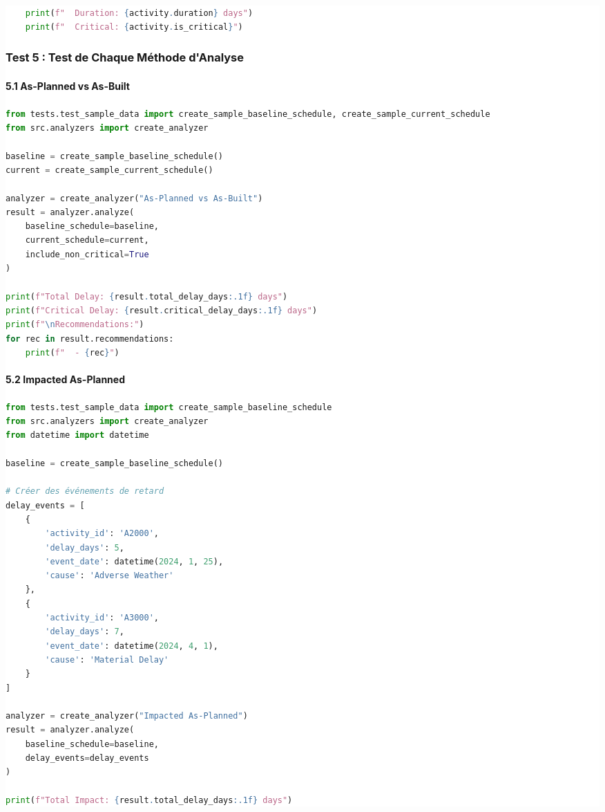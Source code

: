 ```python
    print(f"  Duration: {activity.duration} days")
    print(f"  Critical: {activity.is_critical}")
```

### Test 5 : Test de Chaque Méthode d'Analyse

#### 5.1 As-Planned vs As-Built

```python
from tests.test_sample_data import create_sample_baseline_schedule, create_sample_current_schedule
from src.analyzers import create_analyzer

baseline = create_sample_baseline_schedule()
current = create_sample_current_schedule()

analyzer = create_analyzer("As-Planned vs As-Built")
result = analyzer.analyze(
    baseline_schedule=baseline,
    current_schedule=current,
    include_non_critical=True
)

print(f"Total Delay: {result.total_delay_days:.1f} days")
print(f"Critical Delay: {result.critical_delay_days:.1f} days")
print(f"\nRecommendations:")
for rec in result.recommendations:
    print(f"  - {rec}")
```

#### 5.2 Impacted As-Planned

```python
from tests.test_sample_data import create_sample_baseline_schedule
from src.analyzers import create_analyzer
from datetime import datetime

baseline = create_sample_baseline_schedule()

# Créer des événements de retard
delay_events = [
    {
        'activity_id': 'A2000',
        'delay_days': 5,
        'event_date': datetime(2024, 1, 25),
        'cause': 'Adverse Weather'
    },
    {
        'activity_id': 'A3000',
        'delay_days': 7,
        'event_date': datetime(2024, 4, 1),
        'cause': 'Material Delay'
    }
]

analyzer = create_analyzer("Impacted As-Planned")
result = analyzer.analyze(
    baseline_schedule=baseline,
    delay_events=delay_events
)

print(f"Total Impact: {result.total_delay_days:.1f} days")
```
